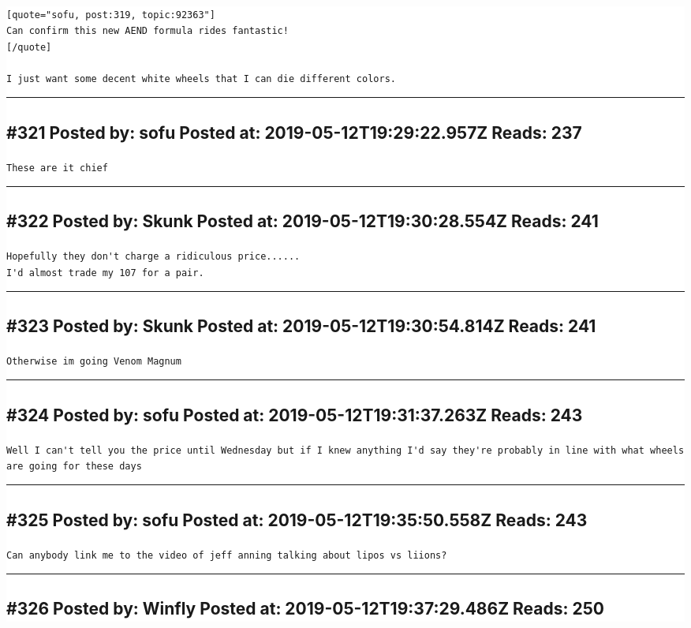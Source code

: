 ```
[quote="sofu, post:319, topic:92363"]
Can confirm this new AEND formula rides fantastic!
[/quote]

I just want some decent white wheels that I can die different colors.
```

---
## \#321 Posted by: sofu Posted at: 2019-05-12T19:29:22.957Z Reads: 237

```
These are it chief
```

---
## \#322 Posted by: Skunk Posted at: 2019-05-12T19:30:28.554Z Reads: 241

```
Hopefully they don't charge a ridiculous price...... 
I'd almost trade my 107 for a pair.
```

---
## \#323 Posted by: Skunk Posted at: 2019-05-12T19:30:54.814Z Reads: 241

```
Otherwise im going Venom Magnum
```

---
## \#324 Posted by: sofu Posted at: 2019-05-12T19:31:37.263Z Reads: 243

```
Well I can't tell you the price until Wednesday but if I knew anything I'd say they're probably in line with what wheels are going for these days
```

---
## \#325 Posted by: sofu Posted at: 2019-05-12T19:35:50.558Z Reads: 243

```
Can anybody link me to the video of jeff anning talking about lipos vs liions?
```

---
## \#326 Posted by: Winfly Posted at: 2019-05-12T19:37:29.486Z Reads: 250
